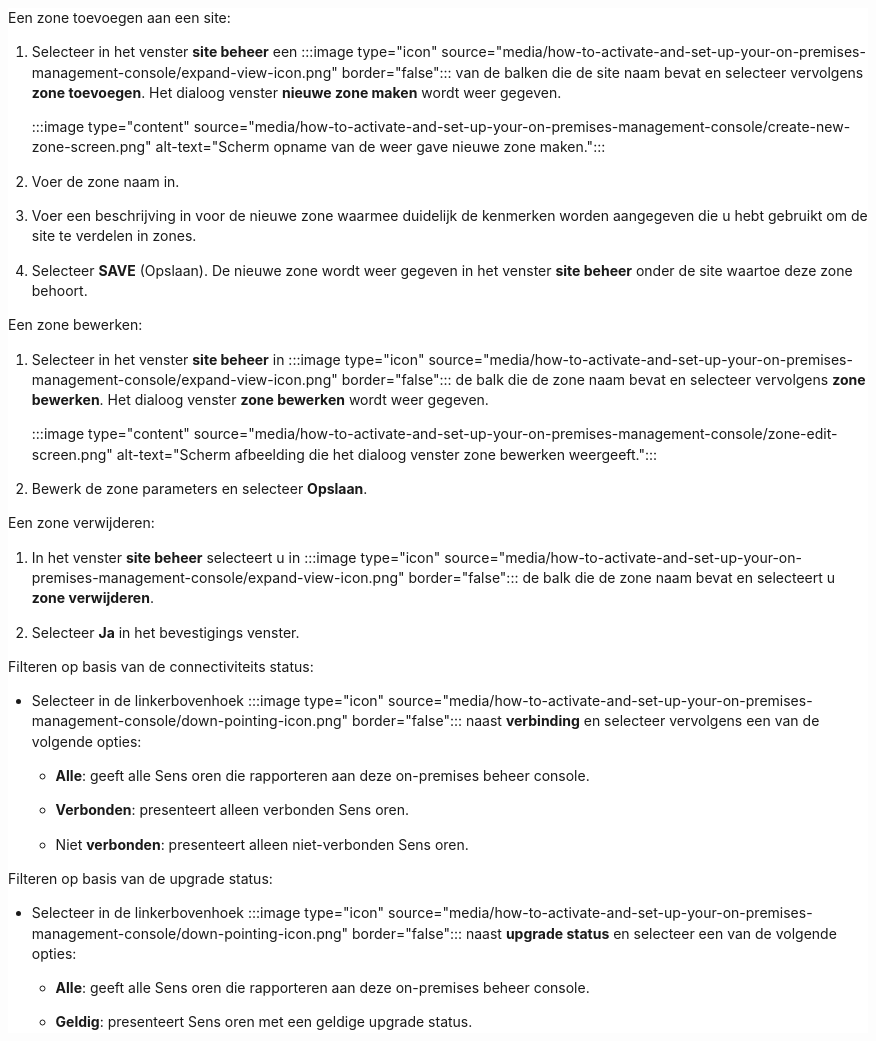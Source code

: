Een zone toevoegen aan een site:

1. Selecteer in het venster **site beheer** een :::image type="icon" source="media/how-to-activate-and-set-up-your-on-premises-management-console/expand-view-icon.png" border="false"::: van de balken die de site naam bevat en selecteer vervolgens **zone toevoegen**. Het dialoog venster **nieuwe zone maken** wordt weer gegeven.

    :::image type="content" source="media/how-to-activate-and-set-up-your-on-premises-management-console/create-new-zone-screen.png" alt-text="Scherm opname van de weer gave nieuwe zone maken.":::

1. Voer de zone naam in.

1. Voer een beschrijving in voor de nieuwe zone waarmee duidelijk de kenmerken worden aangegeven die u hebt gebruikt om de site te verdelen in zones.

1. Selecteer **SAVE** (Opslaan). De nieuwe zone wordt weer gegeven in het venster **site beheer** onder de site waartoe deze zone behoort.

Een zone bewerken:

1. Selecteer in het venster **site beheer** in :::image type="icon" source="media/how-to-activate-and-set-up-your-on-premises-management-console/expand-view-icon.png" border="false"::: de balk die de zone naam bevat en selecteer vervolgens **zone bewerken**. Het dialoog venster **zone bewerken** wordt weer gegeven.

   :::image type="content" source="media/how-to-activate-and-set-up-your-on-premises-management-console/zone-edit-screen.png" alt-text="Scherm afbeelding die het dialoog venster zone bewerken weergeeft.":::

1. Bewerk de zone parameters en selecteer **Opslaan**.

Een zone verwijderen:

1. In het venster **site beheer** selecteert u in :::image type="icon" source="media/how-to-activate-and-set-up-your-on-premises-management-console/expand-view-icon.png" border="false"::: de balk die de zone naam bevat en selecteert u **zone verwijderen**.

1. Selecteer **Ja** in het bevestigings venster.

Filteren op basis van de connectiviteits status:

- Selecteer in de linkerbovenhoek :::image type="icon" source="media/how-to-activate-and-set-up-your-on-premises-management-console/down-pointing-icon.png" border="false"::: naast **verbinding** en selecteer vervolgens een van de volgende opties:

  - **Alle**: geeft alle Sens oren die rapporteren aan deze on-premises beheer console.

  - **Verbonden**: presenteert alleen verbonden Sens oren.

  - Niet **verbonden**: presenteert alleen niet-verbonden Sens oren.

Filteren op basis van de upgrade status:

- Selecteer in de linkerbovenhoek :::image type="icon" source="media/how-to-activate-and-set-up-your-on-premises-management-console/down-pointing-icon.png" border="false"::: naast **upgrade status** en selecteer een van de volgende opties:

  - **Alle**: geeft alle Sens oren die rapporteren aan deze on-premises beheer console.

  - **Geldig**: presenteert Sens oren met een geldige upgrade status.
